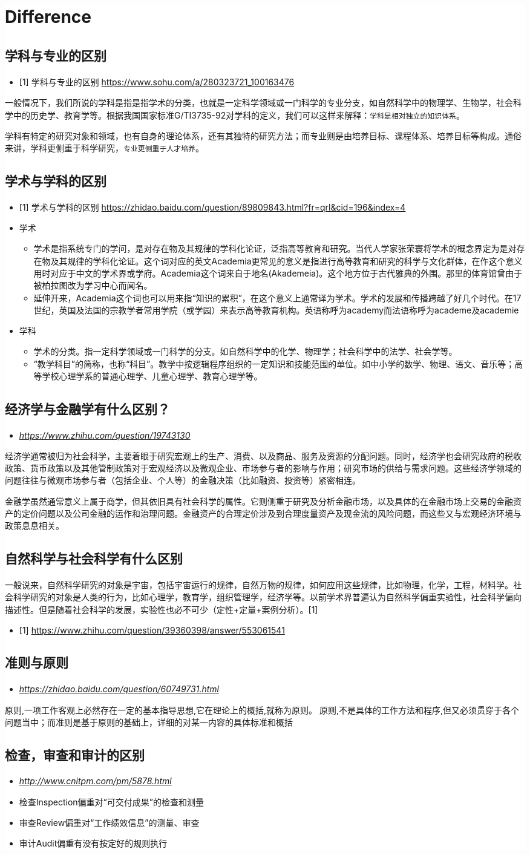 # Difference

## 学科与专业的区别
* [1] 学科与专业的区别 https://www.sohu.com/a/280323721_100163476

一般情况下，我们所说的学科是指是指学术的分类，也就是一定科学领域或一门科学的专业分支，如自然科学中的物理学、生物学，社会科学中的历史学、教育学等。根据我国国家标准G/TI3735-92对学科的定义，我们可以这样来解释：`学科是相对独立的知识体系`。

学科有特定的研究对象和领域，也有自身的理论体系，还有其独特的研究方法；而专业则是由培养目标、课程体系、培养目标等构成。通俗来讲，学科更侧重于科学研究，`专业更侧重于人才培养`。

## 学术与学科的区别
* [1] 学术与学科的区别 https://zhidao.baidu.com/question/89809843.html?fr=qrl&cid=196&index=4

* 学术
  * 学术是指系统专门的学问，是对存在物及其规律的学科化论证，泛指高等教育和研究。当代人学家张荣寰将学术的概念界定为是对存在物及其规律的学科化论证。这个词对应的英文Academia更常见的意义是指进行高等教育和研究的科学与文化群体，在作这个意义用时对应于中文的学术界或学府。Academia这个词来自于地名(Akademeia)。这个地方位于古代雅典的外围。那里的体育馆曾由于被柏拉图改为学习中心而闻名。
  * 延伸开来，Academia这个词也可以用来指“知识的累积”，在这个意义上通常译为学术。学术的发展和传播跨越了好几个时代。在17世纪，英国及法国的宗教学者常用学院（或学园）来表示高等教育机构。英语称呼为academy而法语称呼为academe及academie
* 学科
  * 学术的分类。指一定科学领域或一门科学的分支。如自然科学中的化学、物理学；社会科学中的法学、社会学等。
  * “教学科目”的简称，也称“科目”。教学中按逻辑程序组织的一定知识和技能范围的单位。如中小学的数学、物理、语文、音乐等；高等学校心理学系的普通心理学、儿童心理学、教育心理学等。


## 经济学与金融学有什么区别？
* *https://www.zhihu.com/question/19743130*

经济学通常被归为社会科学，主要着眼于研究宏观上的生产、消费、以及商品、服务及资源的分配问题。同时，经济学也会研究政府的税收政策、货币政策以及其他管制政策对于宏观经济以及微观企业、市场参与者的影响与作用；研究市场的供给与需求问题。这些经济学领域的问题往往与微观市场参与者（包括企业、个人等）的金融决策（比如融资、投资等）紧密相连。

金融学虽然通常意义上属于商学，但其依旧具有社会科学的属性。它则侧重于研究及分析金融市场，以及具体的在金融市场上交易的金融资产的定价问题以及公司金融的运作和治理问题。金融资产的合理定价涉及到合理度量资产及现金流的风险问题，而这些又与宏观经济环境与政策息息相关。

## 自然科学与社会科学有什么区别

一般说来，自然科学研究的对象是宇宙，包括宇宙运行的规律，自然万物的规律，如何应用这些规律，比如物理，化学，工程，材料学。社会科学研究的对象是人类的行为，比如心理学，教育学，组织管理学，经济学等。以前学术界普遍认为自然科学偏重实验性，社会科学偏向描述性。但是随着社会科学的发展，实验性也必不可少（定性+定量+案例分析）。[1]

* [1] https://www.zhihu.com/question/39360398/answer/553061541


## 准则与原则
* *https://zhidao.baidu.com/question/60749731.html*
  
原则,一项工作客观上必然存在一定的基本指导思想,它在理论上的概括,就称为原则。 原则,不是具体的工作方法和程序,但又必须贯穿于各个问题当中；而准则是基于原则的基础上，详细的对某一内容的具体标准和概括

## 检查，审查和审计的区别
* *http://www.cnitpm.com/pm/5878.html*

* 检查Inspection偏重对“可交付成果”的检查和测量
* 审查Review偏重对“工作绩效信息”的测量、审查
* 审计Audit偏重有没有按定好的规则执行
